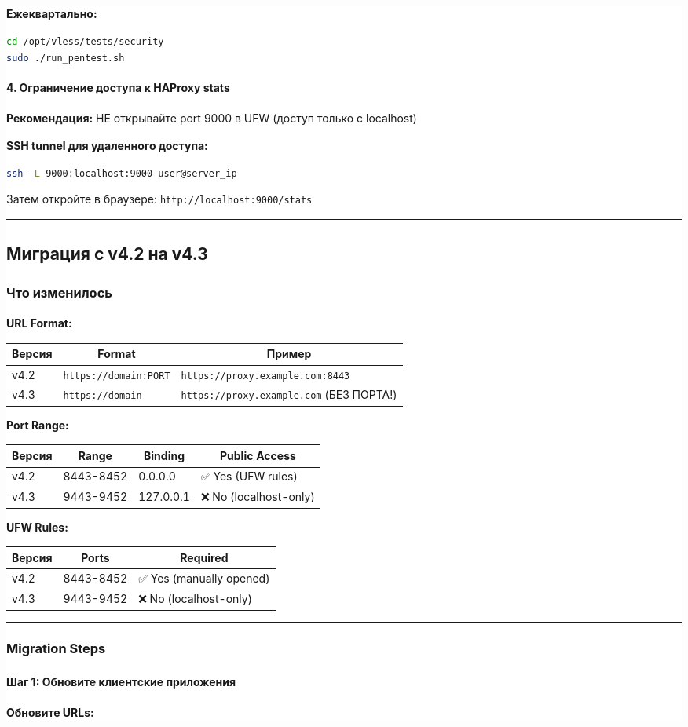 **Ежеквартально:**
```bash
cd /opt/vless/tests/security
sudo ./run_pentest.sh
```

#### 4. Ограничение доступа к HAProxy stats

**Рекомендация:** НЕ открывайте port 9000 в UFW (доступ только с localhost)

**SSH tunnel для удаленного доступа:**
```bash
ssh -L 9000:localhost:9000 user@server_ip
```

Затем откройте в браузере: `http://localhost:9000/stats`

---

## Миграция с v4.2 на v4.3

### Что изменилось

**URL Format:**

| Версия | Format | Пример |
|--------|--------|--------|
| v4.2 | `https://domain:PORT` | `https://proxy.example.com:8443` |
| v4.3 | `https://domain` | `https://proxy.example.com` (БЕЗ ПОРТА!) |

**Port Range:**

| Версия | Range | Binding | Public Access |
|--------|-------|---------|---------------|
| v4.2 | 8443-8452 | 0.0.0.0 | ✅ Yes (UFW rules) |
| v4.3 | 9443-9452 | 127.0.0.1 | ❌ No (localhost-only) |

**UFW Rules:**

| Версия | Ports | Required |
|--------|-------|----------|
| v4.2 | 8443-8452 | ✅ Yes (manually opened) |
| v4.3 | 9443-9452 | ❌ No (localhost-only) |

---

### Migration Steps

#### Шаг 1: Обновите клиентские приложения

**Обновите URLs:**
